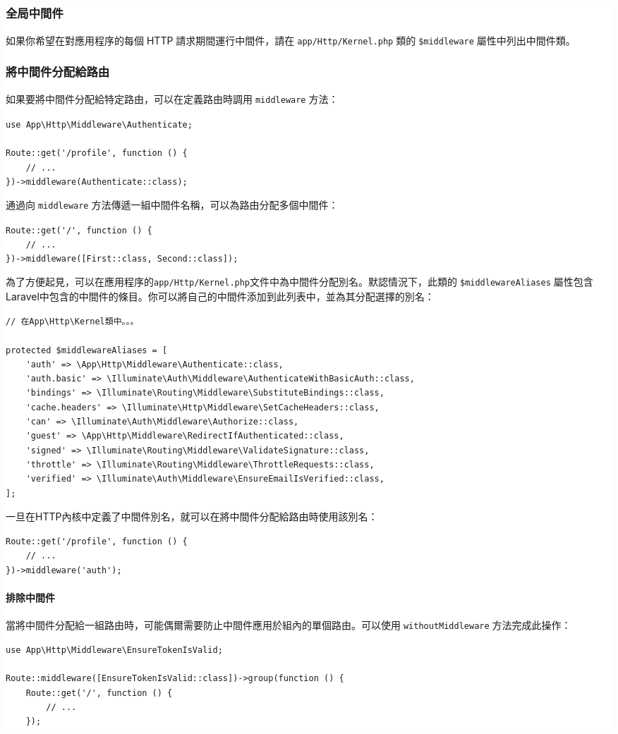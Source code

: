 <a name="global-middleware"></a>
### 全局中間件

如果你希望在對應用程序的每個 HTTP 請求期間運行中間件，請在 `app/Http/Kernel.php` 類的 `$middleware` 屬性中列出中間件類。

<a name="assigning-middleware-to-routes"></a>
### 將中間件分配給路由

如果要將中間件分配給特定路由，可以在定義路由時調用 `middleware` 方法：


    use App\Http\Middleware\Authenticate;

    Route::get('/profile', function () {
        // ...
    })->middleware(Authenticate::class);

通過向 `middleware` 方法傳遞一組中間件名稱，可以為路由分配多個中間件：

    Route::get('/', function () {
        // ...
    })->middleware([First::class, Second::class]);

為了方便起見，可以在應用程序的`app/Http/Kernel.php`文件中為中間件分配別名。默認情況下，此類的 `$middlewareAliases` 屬性包含Laravel中包含的中間件的條目。你可以將自己的中間件添加到此列表中，並為其分配選擇的別名：

    // 在App\Http\Kernel類中。。。

    protected $middlewareAliases = [
        'auth' => \App\Http\Middleware\Authenticate::class,
        'auth.basic' => \Illuminate\Auth\Middleware\AuthenticateWithBasicAuth::class,
        'bindings' => \Illuminate\Routing\Middleware\SubstituteBindings::class,
        'cache.headers' => \Illuminate\Http\Middleware\SetCacheHeaders::class,
        'can' => \Illuminate\Auth\Middleware\Authorize::class,
        'guest' => \App\Http\Middleware\RedirectIfAuthenticated::class,
        'signed' => \Illuminate\Routing\Middleware\ValidateSignature::class,
        'throttle' => \Illuminate\Routing\Middleware\ThrottleRequests::class,
        'verified' => \Illuminate\Auth\Middleware\EnsureEmailIsVerified::class,
    ];

一旦在HTTP內核中定義了中間件別名，就可以在將中間件分配給路由時使用該別名：

    Route::get('/profile', function () {
        // ...
    })->middleware('auth');

<a name="excluding-middleware"></a>
#### 排除中間件

當將中間件分配給一組路由時，可能偶爾需要防止中間件應用於組內的單個路由。可以使用 `withoutMiddleware` 方法完成此操作：

    use App\Http\Middleware\EnsureTokenIsValid;

    Route::middleware([EnsureTokenIsValid::class])->group(function () {
        Route::get('/', function () {
            // ...
        });
